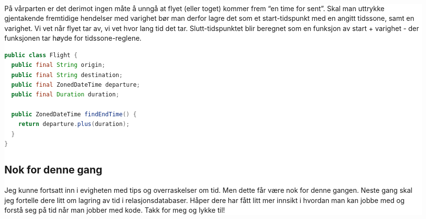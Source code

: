 På vårparten er det derimot ingen måte å unngå at flyet (eller toget) kommer frem “en time for sent”.
Skal man uttrykke gjentakende fremtidige hendelser med varighet bør man derfor lagre det som et start-tidspunkt med en angitt tidssone, samt en varighet.  Vi vet når flyet tar av, vi vet hvor lang tid det tar.  Slutt-tidspunktet blir beregnet som en funksjon av start + varighet - der funksjonen tar høyde for tidssone-reglene.

```java
public class Flight {
  public final String origin;
  public final String destination;
  public final ZonedDateTime departure;
  public final Duration duration;
  
  public ZonedDateTime findEndTime() {
    return departure.plus(duration);
  }
}
```

## Nok for denne gang
Jeg kunne fortsatt inn i evigheten med tips og overraskelser om tid. Men dette
får være nok for denne gangen. Neste gang skal jeg fortelle dere litt om lagring
av tid i relasjonsdatabaser. Håper dere har fått litt mer innsikt i hvordan man
kan jobbe med og forstå seg på tid når man jobber med kode. Takk for meg og
lykke til!
